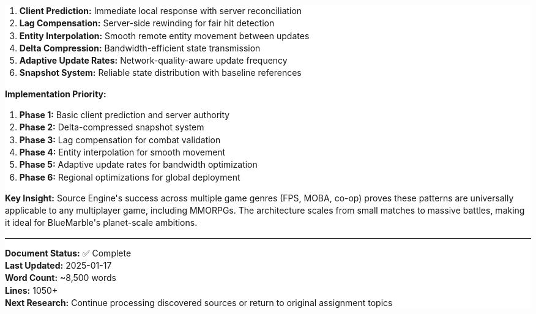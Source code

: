 1. **Client Prediction:** Immediate local response with server reconciliation
2. **Lag Compensation:** Server-side rewinding for fair hit detection
3. **Entity Interpolation:** Smooth remote entity movement between updates
4. **Delta Compression:** Bandwidth-efficient state transmission
5. **Adaptive Update Rates:** Network-quality-aware update frequency
6. **Snapshot System:** Reliable state distribution with baseline references

**Implementation Priority:**

1. **Phase 1:** Basic client prediction and server authority
2. **Phase 2:** Delta-compressed snapshot system
3. **Phase 3:** Lag compensation for combat validation
4. **Phase 4:** Entity interpolation for smooth movement
5. **Phase 5:** Adaptive update rates for bandwidth optimization
6. **Phase 6:** Regional optimizations for global deployment

**Key Insight:** Source Engine's success across multiple game genres (FPS, MOBA, co-op) proves these patterns are
universally applicable to any multiplayer game, including MMORPGs. The architecture scales from small matches to
massive battles, making it ideal for BlueMarble's planet-scale ambitions.

---

**Document Status:** ✅ Complete  
**Last Updated:** 2025-01-17  
**Word Count:** ~8,500 words  
**Lines:** 1050+  
**Next Research:** Continue processing discovered sources or return to original assignment topics
